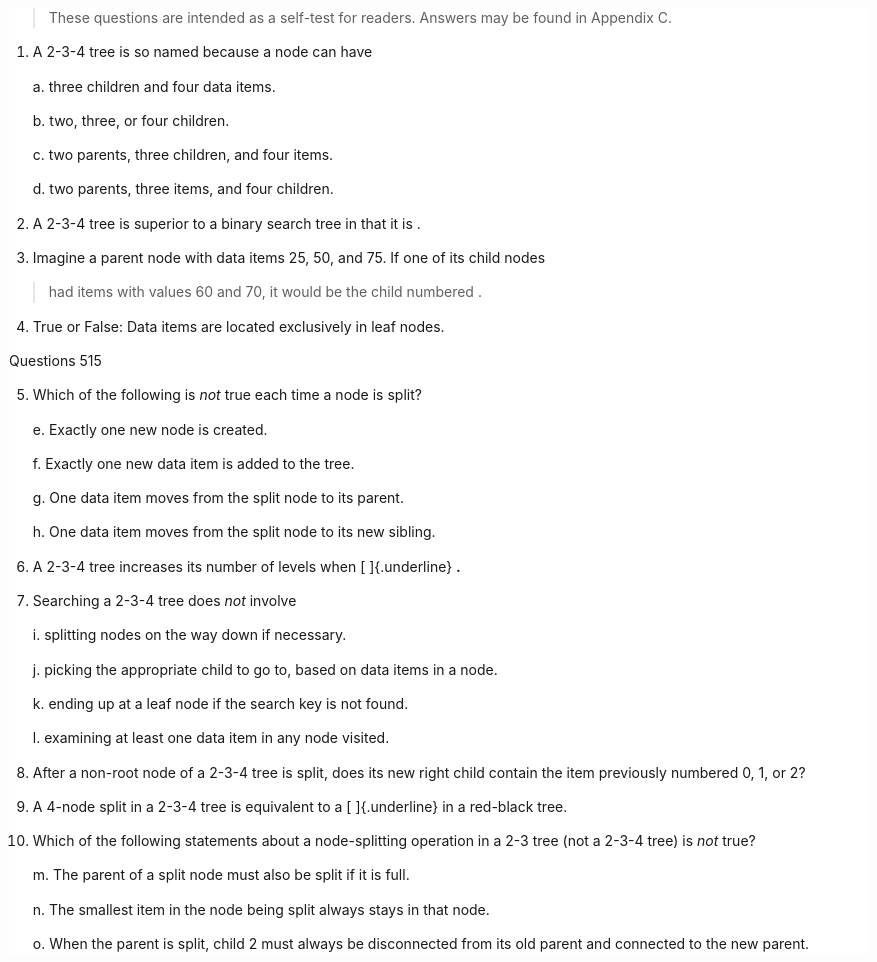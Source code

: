 > These questions are intended as a self-test for readers. Answers may
> be found in Appendix C.

1.  A 2-3-4 tree is so named because a node can have

    a.  three children and four data items.

    b.  two, three, or four children.

    c.  two parents, three children, and four items.

    d.  two parents, three items, and four children.

2.  A 2-3-4 tree is superior to a binary search tree in that it is .

3.  Imagine a parent node with data items 25, 50, and 75. If one of its
    child nodes

> had items with values 60 and 70, it would be the child numbered .

4.  True or False: Data items are located exclusively in leaf nodes.

Questions 515

5.  Which of the following is *not* true each time a node is split?

    e.  Exactly one new node is created.

    f.  Exactly one new data item is added to the tree.

    g.  One data item moves from the split node to its parent.

    h.  One data item moves from the split node to its new sibling.

6.  A 2-3-4 tree increases its number of levels when [ ]{.underline}
    **.**

7.  Searching a 2-3-4 tree does *not* involve

    i.  splitting nodes on the way down if necessary.

    j.  picking the appropriate child to go to, based on data items in a
        node.

    k.  ending up at a leaf node if the search key is not found.

    l.  examining at least one data item in any node visited.

8.  After a non-root node of a 2-3-4 tree is split, does its new right
    child contain the item previously numbered 0, 1, or 2?

9.  A 4-node split in a 2-3-4 tree is equivalent to a [ ]{.underline} in
    a red-black tree.

10. Which of the following statements about a node-splitting operation
    in a 2-3 tree (not a 2-3-4 tree) is *not* true?

    m.  The parent of a split node must also be split if it is full.

    n.  The smallest item in the node being split always stays in that
        node.

    o.  When the parent is split, child 2 must always be disconnected
        from its old parent and connected to the new parent.
